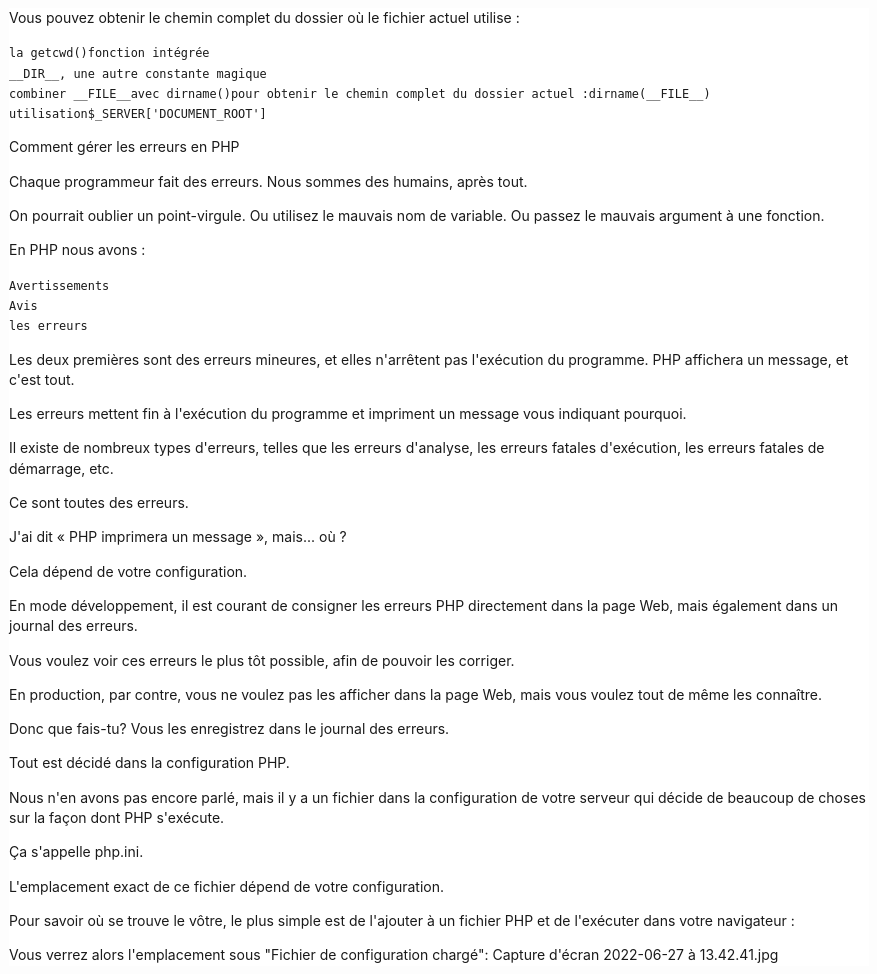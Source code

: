 Vous pouvez obtenir le chemin complet du dossier où le fichier actuel utilise :

    la getcwd()fonction intégrée
    __DIR__, une autre constante magique
    combiner __FILE__avec dirname()pour obtenir le chemin complet du dossier actuel :dirname(__FILE__)
    utilisation$_SERVER['DOCUMENT_ROOT']

Comment gérer les erreurs en PHP

Chaque programmeur fait des erreurs. Nous sommes des humains, après tout.

On pourrait oublier un point-virgule. Ou utilisez le mauvais nom de variable. Ou passez le mauvais argument à une fonction.

En PHP nous avons :

    Avertissements
    Avis
    les erreurs

Les deux premières sont des erreurs mineures, et elles n'arrêtent pas l'exécution du programme. PHP affichera un message, et c'est tout.

Les erreurs mettent fin à l'exécution du programme et impriment un message vous indiquant pourquoi.

Il existe de nombreux types d'erreurs, telles que les erreurs d'analyse, les erreurs fatales d'exécution, les erreurs fatales de démarrage, etc.

Ce sont toutes des erreurs.

J'ai dit « PHP imprimera un message », mais... où ?

Cela dépend de votre configuration.

En mode développement, il est courant de consigner les erreurs PHP directement dans la page Web, mais également dans un journal des erreurs.

Vous voulez voir ces erreurs le plus tôt possible, afin de pouvoir les corriger.

En production, par contre, vous ne voulez pas les afficher dans la page Web, mais vous voulez tout de même les connaître.

Donc que fais-tu? Vous les enregistrez dans le journal des erreurs.

Tout est décidé dans la configuration PHP.

Nous n'en avons pas encore parlé, mais il y a un fichier dans la configuration de votre serveur qui décide de beaucoup de choses sur la façon dont PHP s'exécute.

Ça s'appelle php.ini.

L'emplacement exact de ce fichier dépend de votre configuration.

Pour savoir où se trouve le vôtre, le plus simple est de l'ajouter à un fichier PHP et de l'exécuter dans votre navigateur :

<?php
phpinfo();
?>

Vous verrez alors l'emplacement sous "Fichier de configuration chargé":
Capture d'écran 2022-06-27 à 13.42.41.jpg
